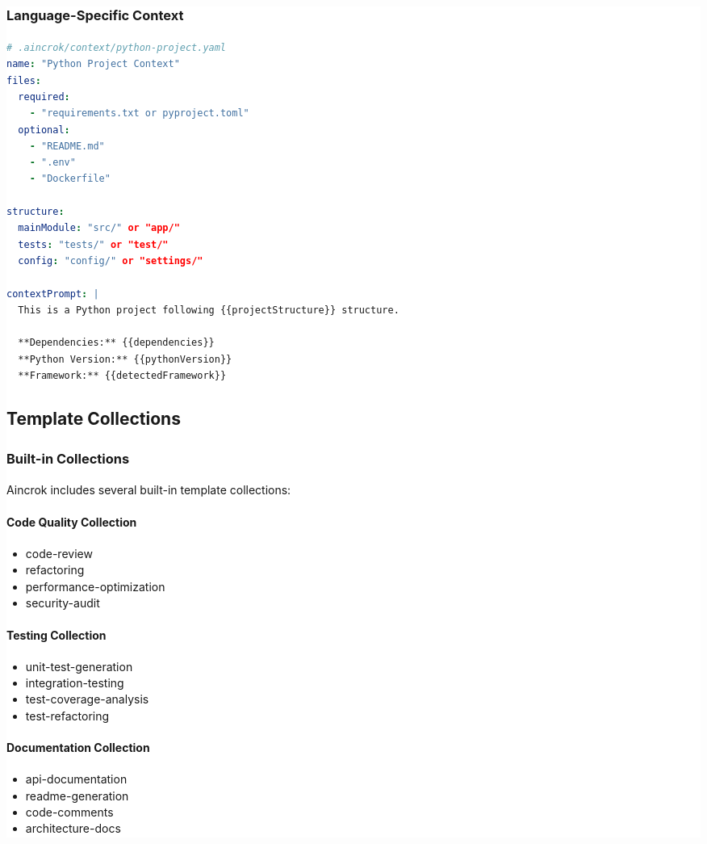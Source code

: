 ### Language-Specific Context

```yaml
# .aincrok/context/python-project.yaml
name: "Python Project Context"
files:
  required:
    - "requirements.txt or pyproject.toml"
  optional:
    - "README.md"
    - ".env"
    - "Dockerfile"

structure:
  mainModule: "src/" or "app/"
  tests: "tests/" or "test/"
  config: "config/" or "settings/"

contextPrompt: |
  This is a Python project following {{projectStructure}} structure.

  **Dependencies:** {{dependencies}}
  **Python Version:** {{pythonVersion}}
  **Framework:** {{detectedFramework}}
```

## Template Collections

### Built-in Collections

Aincrok includes several built-in template collections:

#### Code Quality Collection

- code-review
- refactoring
- performance-optimization
- security-audit

#### Testing Collection

- unit-test-generation
- integration-testing
- test-coverage-analysis
- test-refactoring

#### Documentation Collection

- api-documentation
- readme-generation
- code-comments
- architecture-docs
